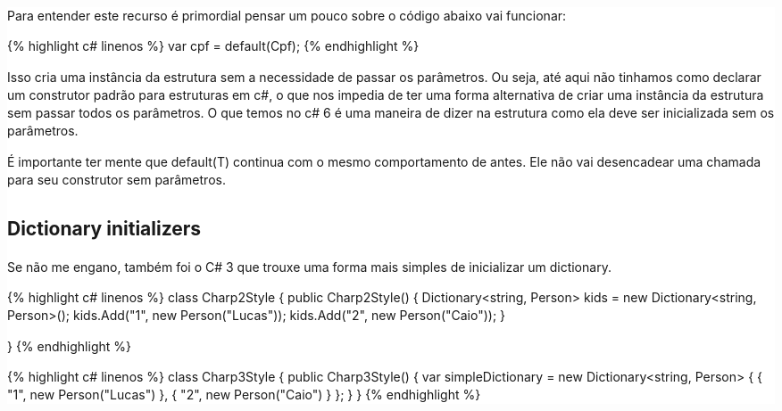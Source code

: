 
<p>
Para entender este recurso &eacute; primordial pensar um pouco sobre o c&oacute;digo abaixo vai funcionar:
</p>

{% highlight c# linenos %}
var cpf = default(Cpf);
{% endhighlight %}

<p>
Isso cria uma inst&acirc;ncia da estrutura sem a necessidade de passar os par&acirc;metros. Ou seja, at&eacute; aqui n&atilde;o tinhamos como declarar um construtor padr&atilde;o para estruturas em c#, o que nos impedia de ter uma forma alternativa de criar uma inst&acirc;ncia da estrutura sem passar todos os par&acirc;metros. O que temos no c# 6 &eacute; uma maneira de dizer na estrutura como ela deve ser inicializada sem os par&acirc;metros.
</p>

<p>
&Eacute; importante ter mente que default(T) continua com o mesmo comportamento de antes. Ele n&atilde;o vai desencadear uma chamada para seu construtor sem par&acirc;metros.
</p>

<h2 class="section-heading">Dictionary initializers</h2>

<p>
Se n&atilde;o me engano, tamb&eacute;m foi o C# 3 que trouxe uma forma mais simples de inicializar um dictionary.
</p>

{% highlight c# linenos %}
class Charp2Style
{
    public Charp2Style()
    {
        Dictionary<string, Person> kids = new Dictionary<string, Person>();
        kids.Add("1", new Person("Lucas"));
        kids.Add("2", new Person("Caio"));
    }

}
{% endhighlight %}

{% highlight c# linenos %}
class Charp3Style
{
    public Charp3Style()
    {
        var simpleDictionary = new Dictionary<string, Person>
        {
            { "1", new Person("Lucas") },
            { "2", new Person("Caio") }
        };
    }
}
{% endhighlight %}
